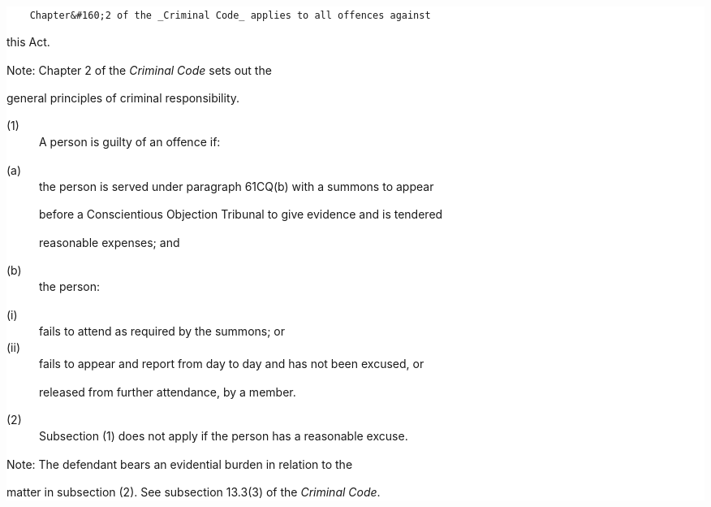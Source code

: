 
<dl compact="">

		Chapter&#160;2 of the _Criminal Code_ applies to all offences against

this Act.

 </dl>
<dl compact="">

Note:	Chapter&#160;2 of the _Criminal Code_ sets out the

general principles of criminal responsibility.

 </dl>












<dl compact="">

<dt>(1)</dt><dd>A person is guilty of an offence if:

</dd> </dl>
<dl compact=""><dl compact="">

<dt>(a)</dt><dd>the person is served under paragraph 61CQ(b) with a summons to appear

before a Conscientious Objection Tribunal to give evidence and is tendered

reasonable expenses; and</dd>

<dt>(b)</dt><dd>the person:

</dd>

</dl></dl>
<dl compact=""><dl compact=""><dl compact="">

<dt>(i)</dt><dd>fails to attend as required by the summons; or</dd>

<dt>(ii)</dt><dd>fails to appear and report from day to day and has not been excused, or

released from further attendance, by a member.

</dd>

</dl></dl></dl>
<dl compact="">

<dt>(2)</dt><dd>Subsection&#160;(1) does not apply if the person has a reasonable excuse.

</dd> </dl>
<dl compact="">

Note:	The defendant bears an evidential burden in relation to the

matter in subsection&#160;(2). See subsection 13.3(3) of the _Criminal Code_.

 </dl>
<dl compact="">
